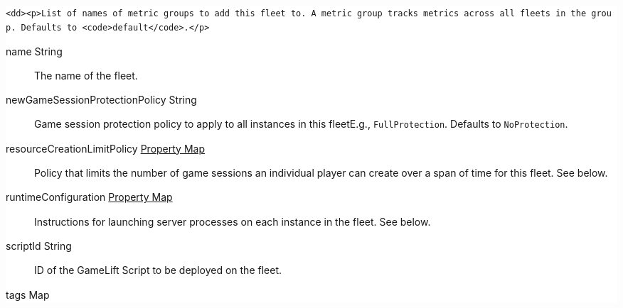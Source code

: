     <dd><p>List of names of metric groups to add this fleet to. A metric group tracks metrics across all fleets in the group. Defaults to <code>default</code>.</p>
</dd><dt class="property-optional"
            title="Optional">
        <span id="name_yaml">
<a data-swiftype-name="resource-property" data-swiftype-type="text" href="#name_yaml" style="color: inherit; text-decoration: inherit;">name</a>
</span>
        <span class="property-indicator"></span>
        <span class="property-type">String</span>
    </dt>
    <dd><p>The name of the fleet.</p>
</dd><dt class="property-optional"
            title="Optional">
        <span id="newgamesessionprotectionpolicy_yaml">
<a data-swiftype-name="resource-property" data-swiftype-type="text" href="#newgamesessionprotectionpolicy_yaml" style="color: inherit; text-decoration: inherit;">new<wbr>Game<wbr>Session<wbr>Protection<wbr>Policy</a>
</span>
        <span class="property-indicator"></span>
        <span class="property-type">String</span>
    </dt>
    <dd><p>Game session protection policy to apply to all instances in this fleetE.g., <code>FullProtection</code>. Defaults to <code>NoProtection</code>.</p>
</dd><dt class="property-optional"
            title="Optional">
        <span id="resourcecreationlimitpolicy_yaml">
<a data-swiftype-name="resource-property" data-swiftype-type="text" href="#resourcecreationlimitpolicy_yaml" style="color: inherit; text-decoration: inherit;">resource<wbr>Creation<wbr>Limit<wbr>Policy</a>
</span>
        <span class="property-indicator"></span>
        <span class="property-type"><a href="#fleetresourcecreationlimitpolicy">Property Map</a></span>
    </dt>
    <dd><p>Policy that limits the number of game sessions an individual player can create over a span of time for this fleet. See below.</p>
</dd><dt class="property-optional"
            title="Optional">
        <span id="runtimeconfiguration_yaml">
<a data-swiftype-name="resource-property" data-swiftype-type="text" href="#runtimeconfiguration_yaml" style="color: inherit; text-decoration: inherit;">runtime<wbr>Configuration</a>
</span>
        <span class="property-indicator"></span>
        <span class="property-type"><a href="#fleetruntimeconfiguration">Property Map</a></span>
    </dt>
    <dd><p>Instructions for launching server processes on each instance in the fleet. See below.</p>
</dd><dt class="property-optional"
            title="Optional">
        <span id="scriptid_yaml">
<a data-swiftype-name="resource-property" data-swiftype-type="text" href="#scriptid_yaml" style="color: inherit; text-decoration: inherit;">script<wbr>Id</a>
</span>
        <span class="property-indicator"></span>
        <span class="property-type">String</span>
    </dt>
    <dd><p>ID of the GameLift Script to be deployed on the fleet.</p>
</dd><dt class="property-optional"
            title="Optional">
        <span id="tags_yaml">
<a data-swiftype-name="resource-property" data-swiftype-type="text" href="#tags_yaml" style="color: inherit; text-decoration: inherit;">tags</a>
</span>
        <span class="property-indicator"></span>
        <span class="property-type">Map<String></span>